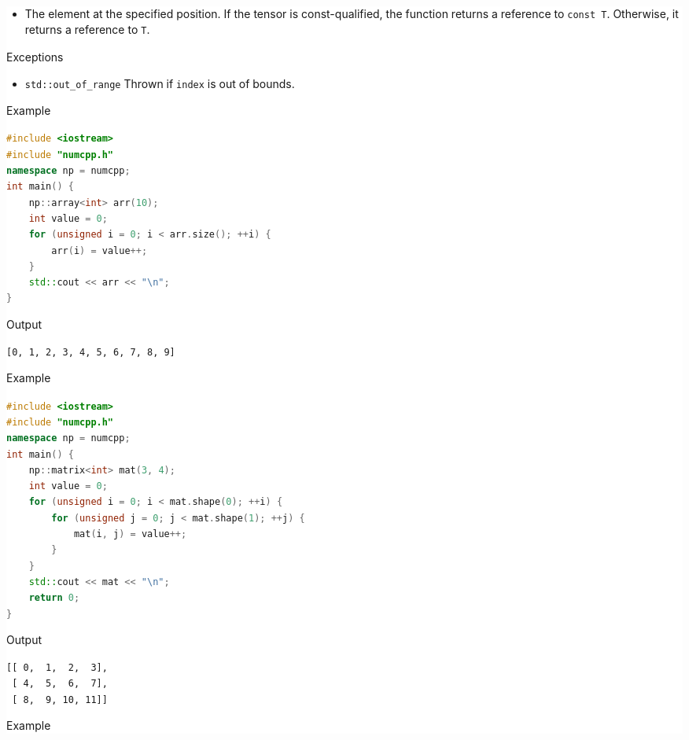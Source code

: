 * The element at the specified position. If the tensor is const-qualified, the
function returns a reference to `const T`. Otherwise, it returns a reference to
`T`.

Exceptions

* `std::out_of_range` Thrown if `index` is out of bounds.

Example

```cpp
#include <iostream>
#include "numcpp.h"
namespace np = numcpp;
int main() {
    np::array<int> arr(10);
    int value = 0;
    for (unsigned i = 0; i < arr.size(); ++i) {
        arr(i) = value++;
    }
    std::cout << arr << "\n";
}
```

Output

```
[0, 1, 2, 3, 4, 5, 6, 7, 8, 9]
```

Example

```cpp
#include <iostream>
#include "numcpp.h"
namespace np = numcpp;
int main() {
    np::matrix<int> mat(3, 4);
    int value = 0;
    for (unsigned i = 0; i < mat.shape(0); ++i) {
        for (unsigned j = 0; j < mat.shape(1); ++j) {
            mat(i, j) = value++;
        }
    }
    std::cout << mat << "\n";
    return 0;
}
```

Output

```
[[ 0,  1,  2,  3],
 [ 4,  5,  6,  7],
 [ 8,  9, 10, 11]]
```

Example
